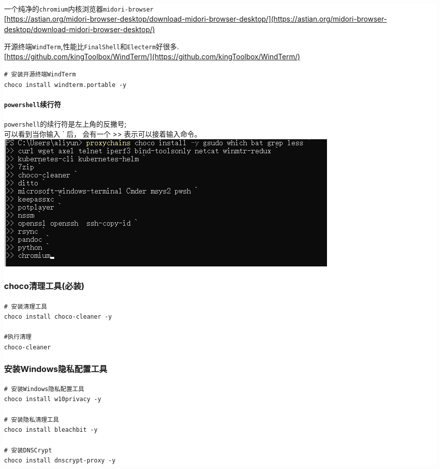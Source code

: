 一个纯净的`chromium`内核浏览器`midori-browser`  
[https://astian.org/midori-browser-desktop/download-midori-browser-desktop/](https://astian.org/midori-browser-desktop/download-midori-browser-desktop/)

开源终端`WindTerm`,性能比`FinalShell`和`Electerm`好很多.  
[https://github.com/kingToolbox/WindTerm/](https://github.com/kingToolbox/WindTerm/)

```shell
# 安装开源终端WindTerm
choco install windterm.portable -y
```

  

#### `powershell`续行符

`powershell`的续行符是左上角的反撇号;  
可以看到当你输入 \` 后， 会有一个 >> 表示可以接着输入命令。  
![在这里插入图片描述](assets/1700023991-41791e5bc9a9db71a2d50dad388ede5d.png)

  

### choco清理工具(必装)

```shell
# 安装清理工具
choco install choco-cleaner -y

#执行清理
choco-cleaner
```

  

### 安装Windows隐私配置工具

```shell
# 安装Windows隐私配置工具
choco install w10privacy -y

# 安装隐私清理工具
choco install bleachbit -y

# 安装DNSCrypt
choco install dnscrypt-proxy -y
```
